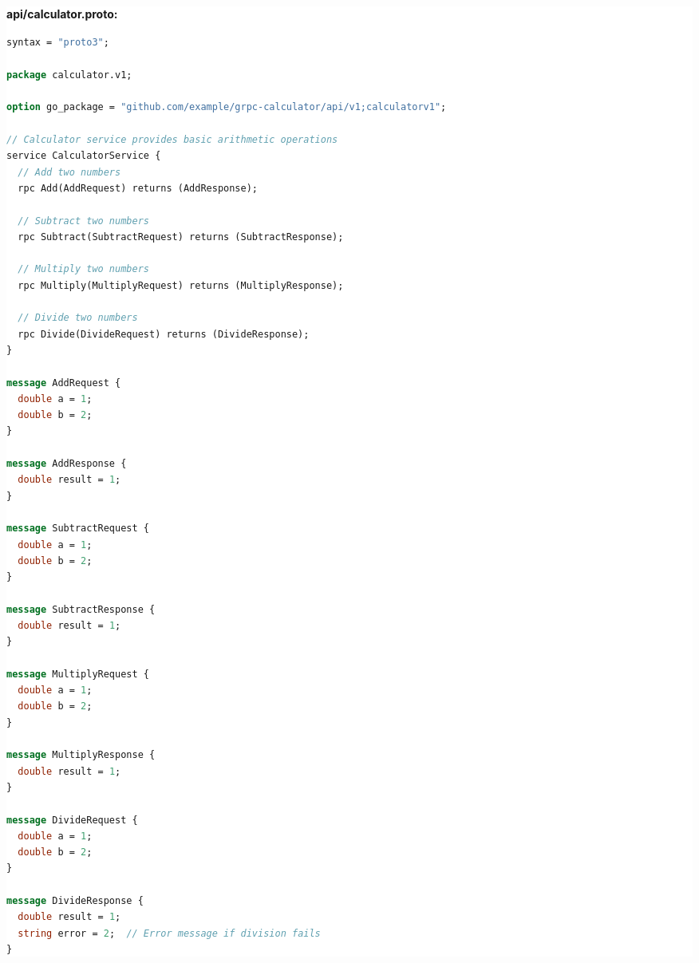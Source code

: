 **api/calculator.proto:**
```protobuf
syntax = "proto3";

package calculator.v1;

option go_package = "github.com/example/grpc-calculator/api/v1;calculatorv1";

// Calculator service provides basic arithmetic operations
service CalculatorService {
  // Add two numbers
  rpc Add(AddRequest) returns (AddResponse);
  
  // Subtract two numbers  
  rpc Subtract(SubtractRequest) returns (SubtractResponse);
  
  // Multiply two numbers
  rpc Multiply(MultiplyRequest) returns (MultiplyResponse);
  
  // Divide two numbers
  rpc Divide(DivideRequest) returns (DivideResponse);
}

message AddRequest {
  double a = 1;
  double b = 2;
}

message AddResponse {
  double result = 1;
}

message SubtractRequest {
  double a = 1;
  double b = 2;
}

message SubtractResponse {
  double result = 1;
}

message MultiplyRequest {
  double a = 1;
  double b = 2;
}

message MultiplyResponse {
  double result = 1;
}

message DivideRequest {
  double a = 1;
  double b = 2;
}

message DivideResponse {
  double result = 1;
  string error = 2;  // Error message if division fails
}
```
